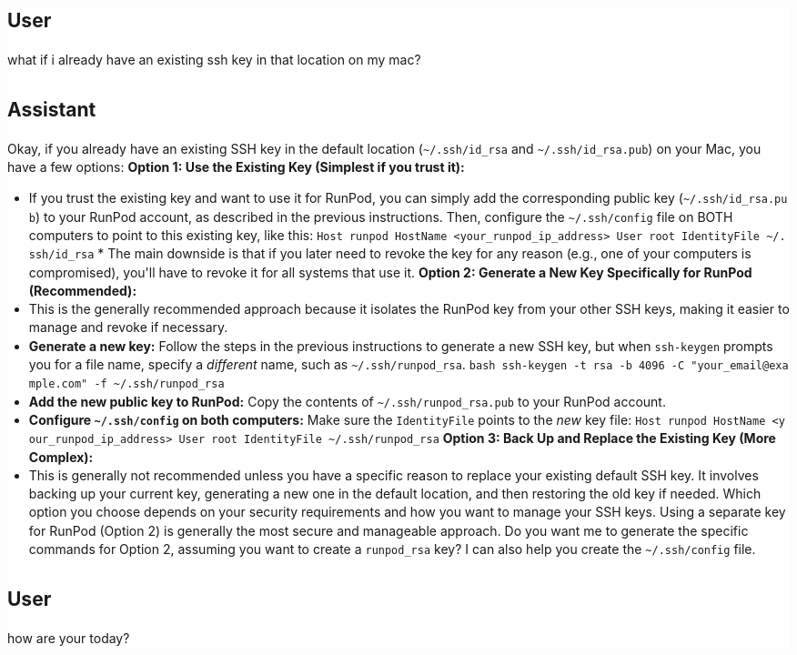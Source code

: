 ## User
what if i already have an existing ssh key in that location on my mac?

## Assistant
Okay, if you already have an existing SSH key in the default location (`~/.ssh/id_rsa` and `~/.ssh/id_rsa.pub`) on your Mac, you have a few options:
**Option 1: Use the Existing Key (Simplest if you trust it):**
   *   If you trust the existing key and want to use it for RunPod, you can simply add the corresponding public key (`~/.ssh/id_rsa.pub`) to your RunPod account, as described in the previous instructions.  Then, configure the `~/.ssh/config` file on BOTH computers to point to this existing key, like this:
     ```
     Host runpod
       HostName <your_runpod_ip_address>
       User root
       IdentityFile ~/.ssh/id_rsa
     ```
     *   The main downside is that if you later need to revoke the key for any reason (e.g., one of your computers is compromised), you'll have to revoke it for all systems that use it.
**Option 2: Generate a New Key Specifically for RunPod (Recommended):**
   *   This is the generally recommended approach because it isolates the RunPod key from your other SSH keys, making it easier to manage and revoke if necessary.
   *   **Generate a new key:**  Follow the steps in the previous instructions to generate a new SSH key, but when `ssh-keygen` prompts you for a file name, specify a *different* name, such as `~/.ssh/runpod_rsa`.
     ```bash
     ssh-keygen -t rsa -b 4096 -C "your_email@example.com" -f ~/.ssh/runpod_rsa
     ```
   *   **Add the new public key to RunPod:** Copy the contents of `~/.ssh/runpod_rsa.pub` to your RunPod account.
   *   **Configure `~/.ssh/config` on both computers:**  Make sure the `IdentityFile` points to the *new* key file:
     ```
     Host runpod
       HostName <your_runpod_ip_address>
       User root
       IdentityFile ~/.ssh/runpod_rsa
     ```
**Option 3: Back Up and Replace the Existing Key (More Complex):**
   *   This is generally not recommended unless you have a specific reason to replace your existing default SSH key. It involves backing up your current key, generating a new one in the default location, and then restoring the old key if needed.
Which option you choose depends on your security requirements and how you want to manage your SSH keys.  Using a separate key for RunPod (Option 2) is generally the most secure and manageable approach.
Do you want me to generate the specific commands for Option 2, assuming you want to create a `runpod_rsa` key?  I can also help you create the `~/.ssh/config` file.

## User
how are your today?
